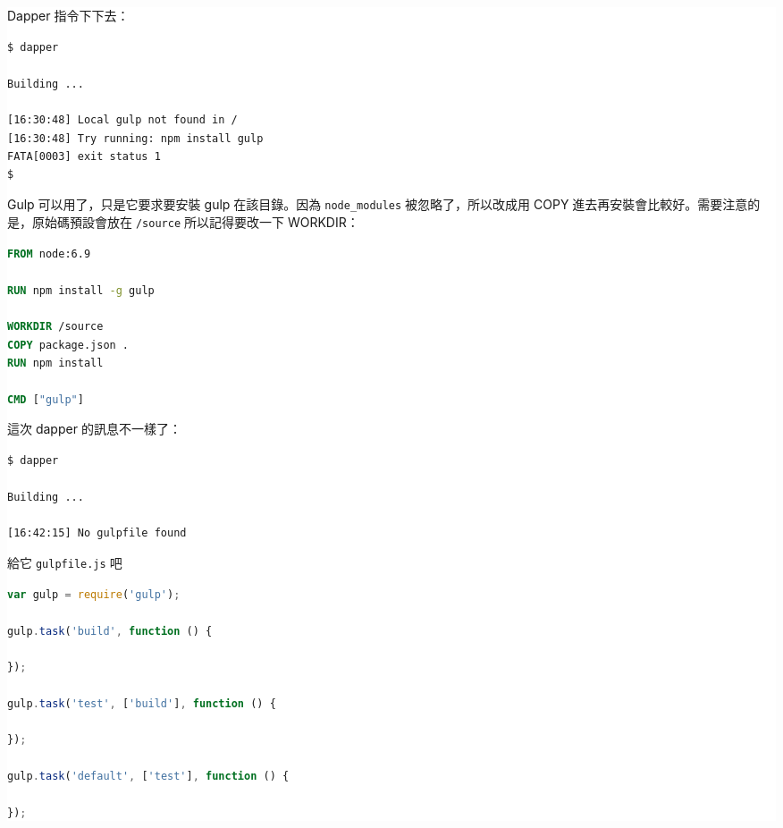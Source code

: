 Dapper 指令下下去：

```
$ dapper

Building ...

[16:30:48] Local gulp not found in /
[16:30:48] Try running: npm install gulp
FATA[0003] exit status 1
$
```

Gulp 可以用了，只是它要求要安裝 gulp 在該目錄。因為 `node_modules` 被忽略了，所以改成用 COPY 進去再安裝會比較好。需要注意的是，原始碼預設會放在 `/source` 所以記得要改一下 WORKDIR：

```dockerfile
FROM node:6.9

RUN npm install -g gulp

WORKDIR /source
COPY package.json .
RUN npm install

CMD ["gulp"]
```

這次 dapper 的訊息不一樣了：

```
$ dapper

Building ...

[16:42:15] No gulpfile found
```

給它 `gulpfile.js` 吧

```javascript
var gulp = require('gulp');

gulp.task('build', function () {

});

gulp.task('test', ['build'], function () {

});

gulp.task('default', ['test'], function () {

});
```


[Dapper]: https://github.com/rancher/dapper
[Docker]: https://www.docker.com/
[Rancher Labs]: http://rancher.com/
[Gulp]: http://gulpjs.com/